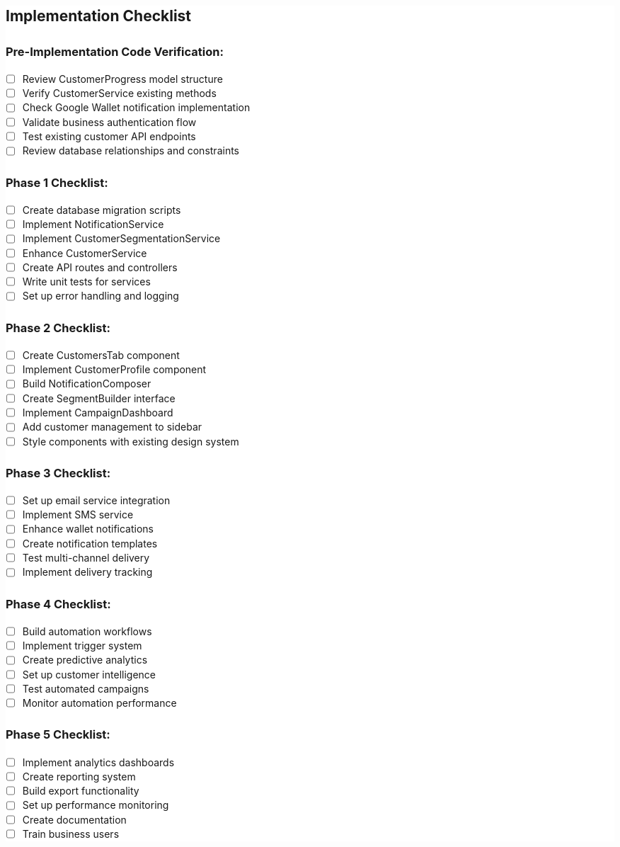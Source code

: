 ## Implementation Checklist

### Pre-Implementation Code Verification:
- [ ] Review CustomerProgress model structure
- [ ] Verify CustomerService existing methods
- [ ] Check Google Wallet notification implementation
- [ ] Validate business authentication flow
- [ ] Test existing customer API endpoints
- [ ] Review database relationships and constraints

### Phase 1 Checklist:
- [ ] Create database migration scripts
- [ ] Implement NotificationService
- [ ] Implement CustomerSegmentationService
- [ ] Enhance CustomerService
- [ ] Create API routes and controllers
- [ ] Write unit tests for services
- [ ] Set up error handling and logging

### Phase 2 Checklist:
- [ ] Create CustomersTab component
- [ ] Implement CustomerProfile component
- [ ] Build NotificationComposer
- [ ] Create SegmentBuilder interface
- [ ] Implement CampaignDashboard
- [ ] Add customer management to sidebar
- [ ] Style components with existing design system

### Phase 3 Checklist:
- [ ] Set up email service integration
- [ ] Implement SMS service
- [ ] Enhance wallet notifications
- [ ] Create notification templates
- [ ] Test multi-channel delivery
- [ ] Implement delivery tracking

### Phase 4 Checklist:
- [ ] Build automation workflows
- [ ] Implement trigger system
- [ ] Create predictive analytics
- [ ] Set up customer intelligence
- [ ] Test automated campaigns
- [ ] Monitor automation performance

### Phase 5 Checklist:
- [ ] Implement analytics dashboards
- [ ] Create reporting system
- [ ] Build export functionality
- [ ] Set up performance monitoring
- [ ] Create documentation
- [ ] Train business users
